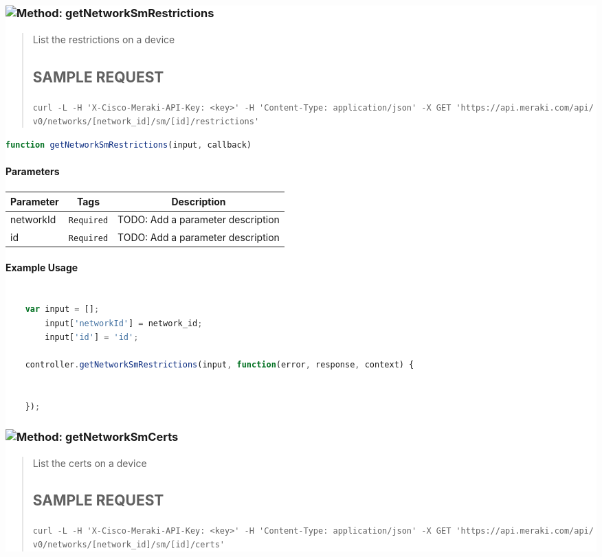 

### <a name="get_network_sm_restrictions"></a>![Method: ](https://apidocs.io/img/method.png ".SMController.getNetworkSmRestrictions") getNetworkSmRestrictions

> List the restrictions on a device
> 
> ## SAMPLE REQUEST
> 
> ```
> curl -L -H 'X-Cisco-Meraki-API-Key: <key>' -H 'Content-Type: application/json' -X GET 'https://api.meraki.com/api/v0/networks/[network_id]/sm/[id]/restrictions'
> ```


```javascript
function getNetworkSmRestrictions(input, callback)
```
#### Parameters

| Parameter | Tags | Description |
|-----------|------|-------------|
| networkId |  ``` Required ```  | TODO: Add a parameter description |
| id |  ``` Required ```  | TODO: Add a parameter description |



#### Example Usage

```javascript

    var input = [];
        input['networkId'] = network_id;
        input['id'] = 'id';

    controller.getNetworkSmRestrictions(input, function(error, response, context) {

    
    });
```



### <a name="get_network_sm_certs"></a>![Method: ](https://apidocs.io/img/method.png ".SMController.getNetworkSmCerts") getNetworkSmCerts

> List the certs on a device
> 
> ## SAMPLE REQUEST
> 
> ```
> curl -L -H 'X-Cisco-Meraki-API-Key: <key>' -H 'Content-Type: application/json' -X GET 'https://api.meraki.com/api/v0/networks/[network_id]/sm/[id]/certs'
> ```
